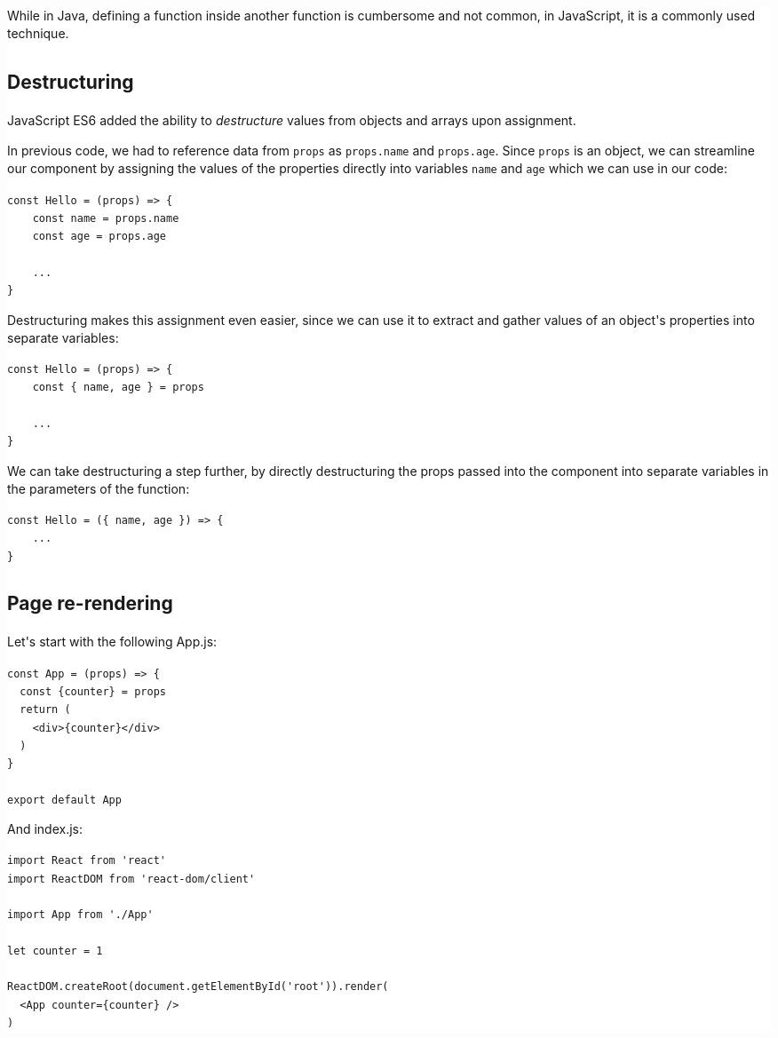 While in Java, defining a function inside another function is cumbersome and not common, in JavaScript, it is a commonly used technique.

## Destructuring
JavaScript ES6 added the ability to *destructure* values from objects and arrays upon assignment.

In previous code, we had to reference data from `props` as `props.name` and `props.age`.
Since `props` is an object, we can streamline our component by assigning the values of the properties directly into variables `name` and `age` which we can use in our code:
```
const Hello = (props) => {
    const name = props.name
    const age = props.age

    ...
}
```

Destructuring makes this assignment even easier, since we can use it to extract and gather values of an object's properties into separate variables:
```
const Hello = (props) => {
    const { name, age } = props

    ...
}
```

We can take destructuring a step further, by directly destructuring the props passed into the component into separate variables in the parameters of the function:
```
const Hello = ({ name, age }) => {
    ...
}
```

## Page re-rendering
Let's start with the following App.js:
```
const App = (props) => {
  const {counter} = props
  return (
    <div>{counter}</div>
  )
}

export default App
```
And index.js:
```
import React from 'react'
import ReactDOM from 'react-dom/client'

import App from './App'

let counter = 1

ReactDOM.createRoot(document.getElementById('root')).render(
  <App counter={counter} />
)
```
